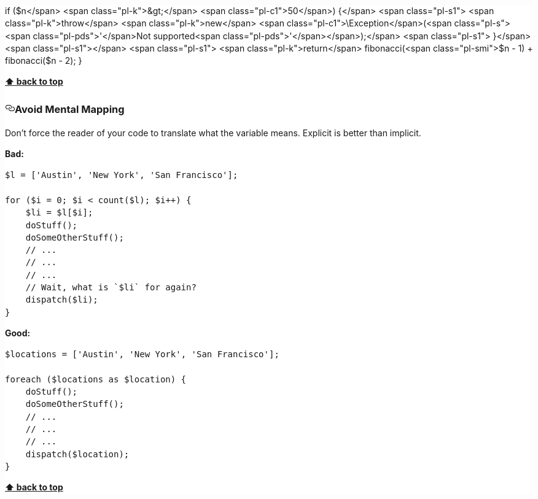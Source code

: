 <span class="pl-s1">    <span class="pl-k">if</span> (<span class="pl-smi">$n</span> <span class="pl-k">&gt;</span> <span class="pl-c1">50</span>) {</span>
<span class="pl-s1">        <span class="pl-k">throw</span> <span class="pl-k">new</span> <span class="pl-c1">\Exception</span>(<span class="pl-s"><span class="pl-pds">'</span>Not supported<span class="pl-pds">'</span></span>);</span>
<span class="pl-s1">    }</span>
<span class="pl-s1"></span>
<span class="pl-s1">    <span class="pl-k">return</span> fibonacci(<span class="pl-smi">$n</span> <span class="pl-k">-</span> <span class="pl-c1">1</span>) <span class="pl-k">+</span> fibonacci(<span class="pl-smi">$n</span> <span class="pl-k">-</span> <span class="pl-c1">2</span>);</span>
<span class="pl-s1">}</span></pre></div>
<p><strong><a href="#table-of-contents">⬆ back to top</a></strong></p>
<h3><a href="#avoid-mental-mapping" aria-hidden="true" class="anchor" id="user-content-avoid-mental-mapping"><svg aria-hidden="true" class="octicon octicon-link" height="16" version="1.1" viewBox="0 0 16 16" width="16"><path fill-rule="evenodd" d="M4 9h1v1H4c-1.5 0-3-1.69-3-3.5S2.55 3 4 3h4c1.45 0 3 1.69 3 3.5 0 1.41-.91 2.72-2 3.25V8.59c.58-.45 1-1.27 1-2.09C10 5.22 8.98 4 8 4H4c-.98 0-2 1.22-2 2.5S3 9 4 9zm9-3h-1v1h1c1 0 2 1.22 2 2.5S13.98 12 13 12H9c-.98 0-2-1.22-2-2.5 0-.83.42-1.64 1-2.09V6.25c-1.09.53-2 1.84-2 3.25C6 11.31 7.55 13 9 13h4c1.45 0 3-1.69 3-3.5S14.5 6 13 6z"></path></svg></a>Avoid Mental Mapping</h3>
<p>Don’t force the reader of your code to translate what the variable means.
Explicit is better than implicit.</p>
<p><strong>Bad:</strong></p>
<div class="highlight highlight-text-html-php"><pre><span class="pl-s1"><span class="pl-smi">$l</span> <span class="pl-k">=</span> [<span class="pl-s"><span class="pl-pds">'</span>Austin<span class="pl-pds">'</span></span>, <span class="pl-s"><span class="pl-pds">'</span>New York<span class="pl-pds">'</span></span>, <span class="pl-s"><span class="pl-pds">'</span>San Francisco<span class="pl-pds">'</span></span>];</span>
<span class="pl-s1"></span>
<span class="pl-s1"><span class="pl-k">for</span> (<span class="pl-smi">$i</span> <span class="pl-k">=</span> <span class="pl-c1">0</span>; <span class="pl-smi">$i</span> <span class="pl-k">&lt;</span> <span class="pl-c1">count</span>(<span class="pl-smi">$l</span>); <span class="pl-smi">$i</span><span class="pl-k">++</span>) {</span>
<span class="pl-s1">    <span class="pl-smi">$li</span> <span class="pl-k">=</span> <span class="pl-smi">$l</span>[<span class="pl-smi">$i</span>];</span>
<span class="pl-s1">    doStuff();</span>
<span class="pl-s1">    doSomeOtherStuff();</span>
<span class="pl-s1">    <span class="pl-c"><span class="pl-c">//</span> ...</span></span>
<span class="pl-s1">    <span class="pl-c"><span class="pl-c">//</span> ...</span></span>
<span class="pl-s1">    <span class="pl-c"><span class="pl-c">//</span> ...</span></span>
<span class="pl-s1">    <span class="pl-c"><span class="pl-c">//</span> Wait, what is `$li` for again?</span></span>
<span class="pl-s1">    dispatch(<span class="pl-smi">$li</span>);</span>
<span class="pl-s1">}</span></pre></div>
<p><strong>Good:</strong></p>
<div class="highlight highlight-text-html-php"><pre><span class="pl-s1"><span class="pl-smi">$locations</span> <span class="pl-k">=</span> [<span class="pl-s"><span class="pl-pds">'</span>Austin<span class="pl-pds">'</span></span>, <span class="pl-s"><span class="pl-pds">'</span>New York<span class="pl-pds">'</span></span>, <span class="pl-s"><span class="pl-pds">'</span>San Francisco<span class="pl-pds">'</span></span>];</span>
<span class="pl-s1"></span>
<span class="pl-s1"><span class="pl-k">foreach</span> (<span class="pl-smi">$locations</span> <span class="pl-k">as</span> <span class="pl-smi">$location</span>) {</span>
<span class="pl-s1">    doStuff();</span>
<span class="pl-s1">    doSomeOtherStuff();</span>
<span class="pl-s1">    <span class="pl-c"><span class="pl-c">//</span> ...</span></span>
<span class="pl-s1">    <span class="pl-c"><span class="pl-c">//</span> ...</span></span>
<span class="pl-s1">    <span class="pl-c"><span class="pl-c">//</span> ...</span></span>
<span class="pl-s1">    dispatch(<span class="pl-smi">$location</span>);</span>
<span class="pl-s1">}</span></pre></div>
<p><strong><a href="#table-of-contents">⬆ back to top</a></strong></p>